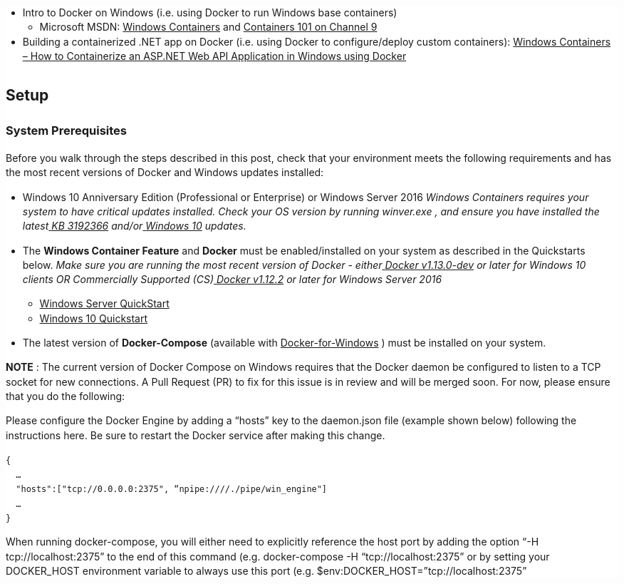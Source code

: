   * Intro to Docker on Windows (i.e. using Docker to run Windows base containers) 
    * Microsoft MSDN: [Windows Containers](https://msdn.microsoft.com/virtualization/windowscontainers/containers_welcome) and [Containers 101 on Channel 9](https://channel9.msdn.com/Blogs/containers/Containers-101-with-Microsoft-and-Docker)
  * Building a containerized .NET app on Docker (i.e. using Docker to configure/deploy custom containers): [Windows Containers – How to Containerize an ASP.NET Web API Application in Windows using Docker](https://blogs.msdn.microsoft.com/allthingscontainer/2016/10/04/windows-containers-how-to-containerize-a-asp-net-web-api-application-in-windows-using-docker/)



## Setup

### System Prerequisites

Before you walk through the steps described in this post, check that your environment meets the following requirements and has the most recent versions of Docker and Windows updates installed: 

  * Windows 10 Anniversary Edition (Professional or Enterprise) or Windows Server 2016 _Windows Containers requires your system to have critical updates installed. Check your OS version by running_ _winver.exe_ _, and ensure you have installed the latest_[ _KB 3192366_](https://support.microsoft.com/en-us/kb/3192366) _and/or_[ _Windows 10_](https://support.microsoft.com/en-us/help/12387/windows-10-update-history) _updates._

  * The **Windows Container Feature** and **Docker** must be enabled/installed on your system as described in the Quickstarts below. _Make sure you are running the most recent version of Docker - either_[ _Docker v1.13.0-dev_](https://master.dockerproject.org/windows/amd64/docker-1.13.0-dev.zip) _or later for Windows 10 clients OR Commercially Supported (CS)_[ _Docker v1.12.2_](https://download.docker.com/components/engine/windows-server/cs-1.12/docker-1.12.2.zip) _or later for Windows Server 2016_
    * [Windows Server QuickStart](https://msdn.microsoft.com/virtualization/windowscontainers/quick_start/quick_start_windows_server)
    * [Windows 10 Quickstart](https://msdn.microsoft.com/virtualization/windowscontainers/quick_start/quick_start_windows_10)
  * The latest version of **Docker-Compose** (available with [Docker-for-Windows](https://docs.docker.com/docker-for-windows/) ) must be installed on your system.

**NOTE** : The current version of Docker Compose on Windows requires that the Docker daemon be configured to listen to a TCP socket for new connections. A Pull Request (PR) to fix for this issue is in review and will be merged soon. For now, please ensure that you do the following: 

Please configure the Docker Engine by adding a “hosts” key to the daemon.json file (example shown below) following the instructions here. Be sure to restart the Docker service after making this change.
```code
{
  …
  "hosts":["tcp://0.0.0.0:2375", “npipe:////./pipe/win_engine"]
  …
}
```
When running docker-compose, you will either need to explicitly reference the host port by adding the option “-H tcp://localhost:2375” to the end of this command (e.g. docker-compose -H “tcp://localhost:2375” or by setting your DOCKER_HOST environment variable to always use this port (e.g. $env:DOCKER_HOST=”tcp://localhost:2375”
